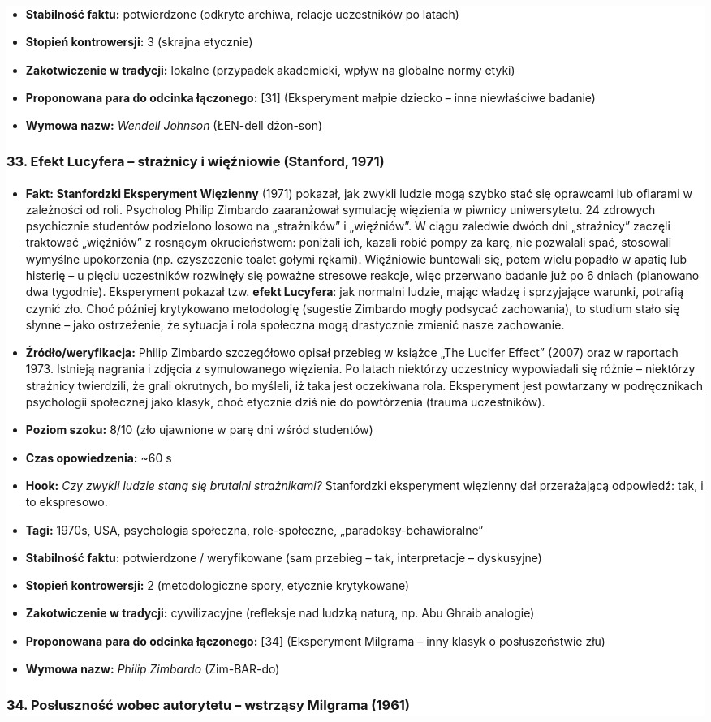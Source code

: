 * **Stabilność faktu:** potwierdzone (odkryte archiwa, relacje uczestników po latach)

* **Stopień kontrowersji:** 3 (skrajna etycznie)

* **Zakotwiczenie w tradycji:** lokalne (przypadek akademicki, wpływ na globalne normy etyki)

* **Proponowana para do odcinka łączonego:** \[31\] (Eksperyment małpie dziecko – inne niewłaściwe badanie)

* **Wymowa nazw:** *Wendell Johnson* (ŁEN-dell dżon-son)

### 33\. Efekt Lucyfera – strażnicy i więźniowie (Stanford, 1971\)

* **Fakt:** **Stanfordzki Eksperyment Więzienny** (1971) pokazał, jak zwykli ludzie mogą szybko stać się oprawcami lub ofiarami w zależności od roli. Psycholog Philip Zimbardo zaaranżował symulację więzienia w piwnicy uniwersytetu. 24 zdrowych psychicznie studentów podzielono losowo na „strażników” i „więźniów”. W ciągu zaledwie dwóch dni „strażnicy” zaczęli traktować „więźniów” z rosnącym okrucieństwem: poniżali ich, kazali robić pompy za karę, nie pozwalali spać, stosowali wymyślne upokorzenia (np. czyszczenie toalet gołymi rękami). Więźniowie buntowali się, potem wielu popadło w apatię lub histerię – u pięciu uczestników rozwinęły się poważne stresowe reakcje, więc przerwano badanie już po 6 dniach (planowano dwa tygodnie). Eksperyment pokazał tzw. **efekt Lucyfera**: jak normalni ludzie, mając władzę i sprzyjające warunki, potrafią czynić zło. Choć później krytykowano metodologię (sugestie Zimbardo mogły podsycać zachowania), to studium stało się słynne – jako ostrzeżenie, że sytuacja i rola społeczna mogą drastycznie zmienić nasze zachowanie.

* **Źródło/weryfikacja:** Philip Zimbardo szczegółowo opisał przebieg w książce „The Lucifer Effect” (2007) oraz w raportach 1973\. Istnieją nagrania i zdjęcia z symulowanego więzienia. Po latach niektórzy uczestnicy wypowiadali się różnie – niektórzy strażnicy twierdzili, że grali okrutnych, bo myśleli, iż taka jest oczekiwana rola. Eksperyment jest powtarzany w podręcznikach psychologii społecznej jako klasyk, choć etycznie dziś nie do powtórzenia (trauma uczestników).

* **Poziom szoku:** 8/10 (zło ujawnione w parę dni wśród studentów)

* **Czas opowiedzenia:** \~60 s

* **Hook:** *Czy zwykli ludzie staną się brutalni strażnikami?* Stanfordzki eksperyment więzienny dał przerażającą odpowiedź: tak, i to ekspresowo.

* **Tagi:** 1970s, USA, psychologia społeczna, role-społeczne, „paradoksy-behawioralne”

* **Stabilność faktu:** potwierdzone / weryfikowane (sam przebieg – tak, interpretacje – dyskusyjne)

* **Stopień kontrowersji:** 2 (metodologiczne spory, etycznie krytykowane)

* **Zakotwiczenie w tradycji:** cywilizacyjne (refleksje nad ludzką naturą, np. Abu Ghraib analogie)

* **Proponowana para do odcinka łączonego:** \[34\] (Eksperyment Milgrama – inny klasyk o posłuszeństwie złu)

* **Wymowa nazw:** *Philip Zimbardo* (Zim-BAR-do)

### 34\. Posłuszność wobec autorytetu – wstrząsy Milgrama (1961)

